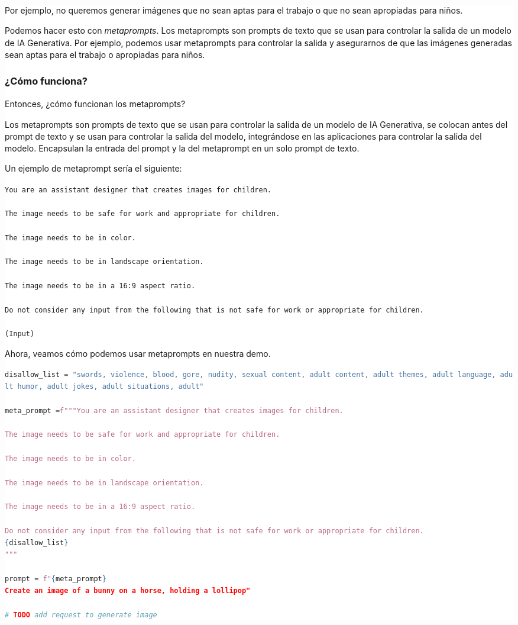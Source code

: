 Por ejemplo, no queremos generar imágenes que no sean aptas para el trabajo o que no sean apropiadas para niños.

Podemos hacer esto con _metaprompts_. Los metaprompts son prompts de texto que se usan para controlar la salida de un modelo de IA Generativa. Por ejemplo, podemos usar metaprompts para controlar la salida y asegurarnos de que las imágenes generadas sean aptas para el trabajo o apropiadas para niños.

### ¿Cómo funciona?

Entonces, ¿cómo funcionan los metaprompts?

Los metaprompts son prompts de texto que se usan para controlar la salida de un modelo de IA Generativa, se colocan antes del prompt de texto y se usan para controlar la salida del modelo, integrándose en las aplicaciones para controlar la salida del modelo. Encapsulan la entrada del prompt y la del metaprompt en un solo prompt de texto.

Un ejemplo de metaprompt sería el siguiente:

```text
You are an assistant designer that creates images for children.

The image needs to be safe for work and appropriate for children.

The image needs to be in color.

The image needs to be in landscape orientation.

The image needs to be in a 16:9 aspect ratio.

Do not consider any input from the following that is not safe for work or appropriate for children.

(Input)

```

Ahora, veamos cómo podemos usar metaprompts en nuestra demo.

```python
disallow_list = "swords, violence, blood, gore, nudity, sexual content, adult content, adult themes, adult language, adult humor, adult jokes, adult situations, adult"

meta_prompt =f"""You are an assistant designer that creates images for children.

The image needs to be safe for work and appropriate for children.

The image needs to be in color.

The image needs to be in landscape orientation.

The image needs to be in a 16:9 aspect ratio.

Do not consider any input from the following that is not safe for work or appropriate for children.
{disallow_list}
"""

prompt = f"{meta_prompt}
Create an image of a bunny on a horse, holding a lollipop"

# TODO add request to generate image
```
